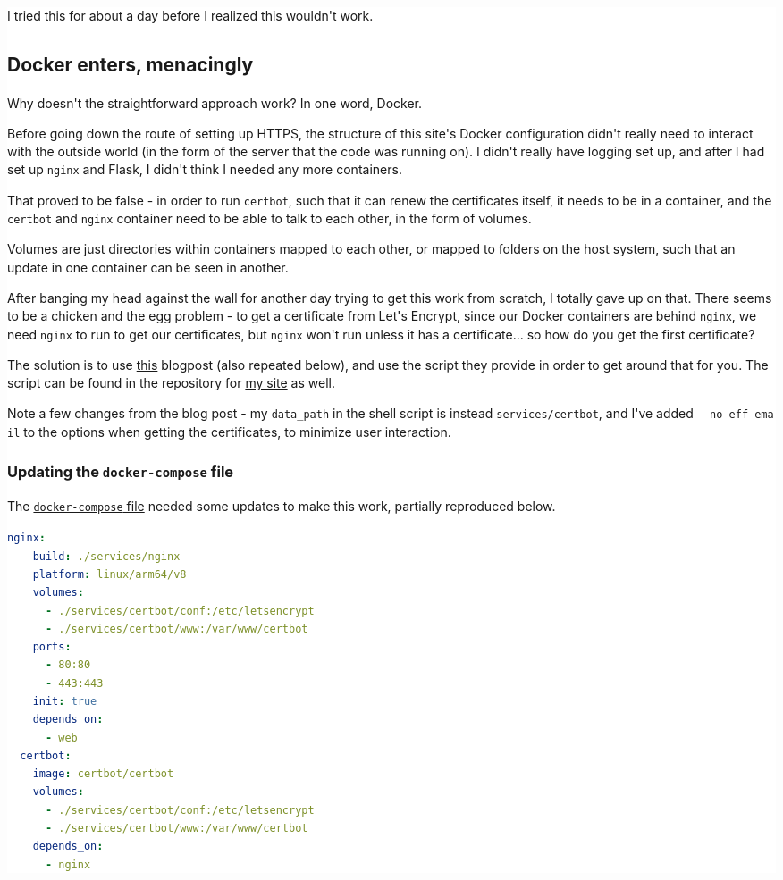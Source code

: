 I tried this for about a day before I realized this wouldn't work.

## Docker enters, menacingly

Why doesn't the straightforward approach work? In one word, Docker.

Before going down the route of setting up HTTPS, the structure of this site's
Docker configuration didn't really need to interact with the outside world (in
the form of the server that the code was running on). I didn't really have
logging set up, and after I had set up `nginx` and Flask, I didn't think I
needed any more containers.

That proved to be false - in order to run `certbot`, such that it can renew the
certificates itself, it needs to be in a container, and the `certbot` and
`nginx` container need to be able to talk to each other, in the form of volumes.

Volumes are just directories within containers mapped to each other, or mapped
to folders on the host system, such that an update in one container can be seen
in another.

After banging my head against the wall for another day trying to get this work
from scratch, I totally gave up on that. There seems to be a chicken and the egg
problem - to get a certificate from Let's Encrypt, since our Docker containers
are behind `nginx`, we need `nginx` to run to get our certificates, but `nginx`
won't run unless it has a certificate... so how do you get the first
certificate?

The solution is to use
[this](https://pentacent.medium.com/nginx-and-lets-encrypt-with-docker-in-less-than-5-minutes-b4b8a60d3a71)
blogpost (also repeated below), and use the script they provide in order to get
around that for you. The script can be found in the repository for
[my site](https://github.com/tcpekin/flask_site/blob/d56c400c00a815fec830ab0e11a757c3b502c546/init-letsencrypt.sh)
as well.

Note a few changes from the blog post - my `data_path` in the shell script is
instead `services/certbot`, and I've added `--no-eff-email` to the options when
getting the certificates, to minimize user interaction.

### Updating the `docker-compose` file

The
[`docker-compose` file](https://github.com/tcpekin/flask_site/blob/d56c400c00a815fec830ab0e11a757c3b502c546/docker-compose.prod.yaml)
needed some updates to make this work, partially reproduced below.

```yaml
nginx:
    build: ./services/nginx
    platform: linux/arm64/v8
    volumes:
      - ./services/certbot/conf:/etc/letsencrypt
      - ./services/certbot/www:/var/www/certbot
    ports:
      - 80:80
      - 443:443
    init: true
    depends_on:
      - web
  certbot:
    image: certbot/certbot
    volumes:
      - ./services/certbot/conf:/etc/letsencrypt
      - ./services/certbot/www:/var/www/certbot
    depends_on:
      - nginx
```